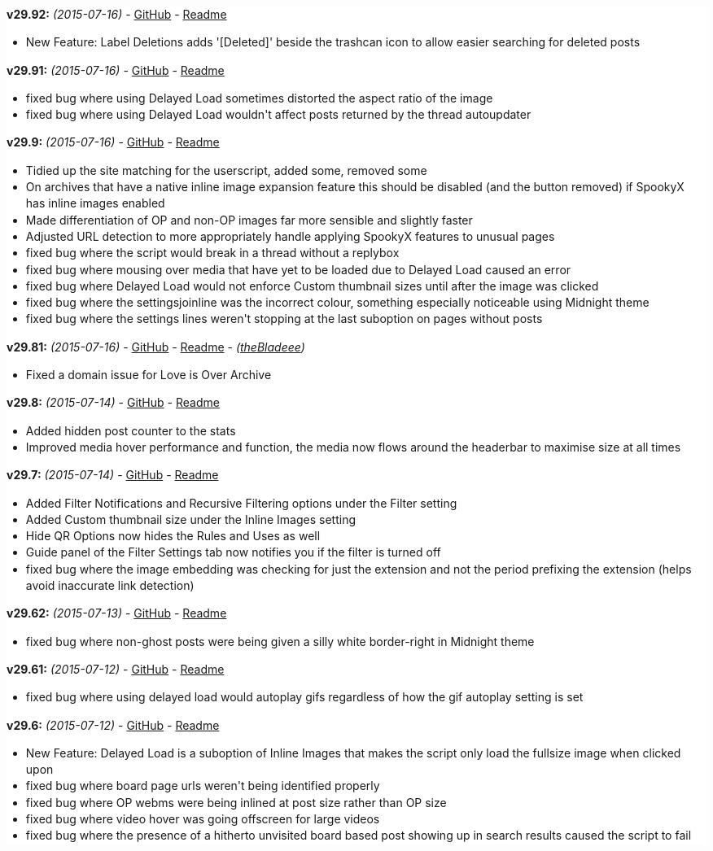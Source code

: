 **v29.92:** *(2015-07-16)* - [GitHub](https://github.com/Fiddlekins/SpookyX/raw/v29.92/SpookyX-noupdate.user.js) - [Readme](https://github.com/Fiddlekins/SpookyX/blob/v29.92/README.md)
- New Feature: Label Deletions adds '[Deleted]' beside the trashcan icon to allow easier searching for deleted posts

**v29.91:** *(2015-07-16)* - [GitHub](https://github.com/Fiddlekins/SpookyX/raw/v29.91/SpookyX-noupdate.user.js) - [Readme](https://github.com/Fiddlekins/SpookyX/blob/v29.91/README.md)
- fixed bug where using Delayed Load sometimes distorted the aspect ratio of the image
- fixed bug where using Delayed Load wouldn't affect posts returned by the thread autoupdater

**v29.9:** *(2015-07-16)* - [GitHub](https://github.com/Fiddlekins/SpookyX/raw/v29.9/SpookyX-noupdate.user.js) - [Readme](https://github.com/Fiddlekins/SpookyX/blob/v29.9/README.md)
- Tidied up the site matching for the userscript, added some, removed some
- On archives that have a native inline image expansion feature this should be disabled (and the button removed) if SpookyX has inline images enabled
- Made differentiation of OP and non-OP images far more sensible and slightly faster
- Adjusted URL detection to more appropriately handle applying SpookyX features to unusual pages
- fixed bug where the script would break in a thread without a replybox
- fixed bug where mousing over media that have yet to be loaded due to Delayed Load caused an error
- fixed bug where Delayed Load would not enforce Custom thumbnail sizes until after the image was clicked
- fixed bug where the settingsjoinline was the incorrect colour, something especially noticeable using Midnight theme
- fixed bug where the settings lines weren't stopping at the last suboption on pages without posts

**v29.81:** *(2015-07-16)* - [GitHub](https://github.com/Fiddlekins/SpookyX/raw/v29.81/SpookyX-noupdate.user.js) - [Readme](https://github.com/Fiddlekins/SpookyX/blob/v29.81/README.md) - *([theBladeee](https://github.com/theBladeee))*
- Fixed a domain issue for Love is Over Archive

**v29.8:** *(2015-07-14)* - [GitHub](https://github.com/Fiddlekins/SpookyX/raw/v29.8/SpookyX-noupdate.user.js) - [Readme](https://github.com/Fiddlekins/SpookyX/blob/v29.8/README.md)
- Added hidden post counter to the stats
- Improved media hover performance and function, the media now flows around the headerbar to maximise size at all times

**v29.7:** *(2015-07-14)* - [GitHub](https://github.com/Fiddlekins/SpookyX/raw/v29.7/SpookyX-noupdate.user.js) - [Readme](https://github.com/Fiddlekins/SpookyX/blob/v29.7/README.md)
- Added Filter Notifications and Recursive Filtering options under the Filter setting
- Added Custom thumbnail size under the Inline Images setting
- Hide QR Options now hides the Rules and Uses as well
- Guide panel of the Filter	Settings tab now notifies you if the filter is turned off
- fixed bug where the image embedding was checking for just the extension and not the period prefixing the extension (helps avoid inaccurate link detection)

**v29.62:** *(2015-07-13)* - [GitHub](https://github.com/Fiddlekins/SpookyX/raw/v29.62/SpookyX-noupdate.user.js) - [Readme](https://github.com/Fiddlekins/SpookyX/blob/v29.62/README.md)
- fixed bug where non-ghost posts were being given a silly white border-right in Midnight theme

**v29.61:** *(2015-07-12)* - [GitHub](https://github.com/Fiddlekins/SpookyX/raw/v29.61/SpookyX-noupdate.user.js) - [Readme](https://github.com/Fiddlekins/SpookyX/blob/v29.61/README.md)
- fixed bug where using delayed load would autoplay gifs regardless of how the gif autoplay setting is set

**v29.6:** *(2015-07-12)* - [GitHub](https://github.com/Fiddlekins/SpookyX/raw/v29.6/SpookyX-noupdate.user.js) - [Readme](https://github.com/Fiddlekins/SpookyX/blob/v29.6/README.md)
- New Feature: Delayed Load is a suboption of Inline Images that makes the script only load the fullsize image when clicked upon
- fixed bug where board page urls weren't being identified properly
- fixed bug where OP webms were being inlined at post size rather than OP size
- fixed bug where video hover was going offscreen for large videos
- fixed bug where the presence of a hitherto unvisited board based post showing up in search results caused the script to fail
